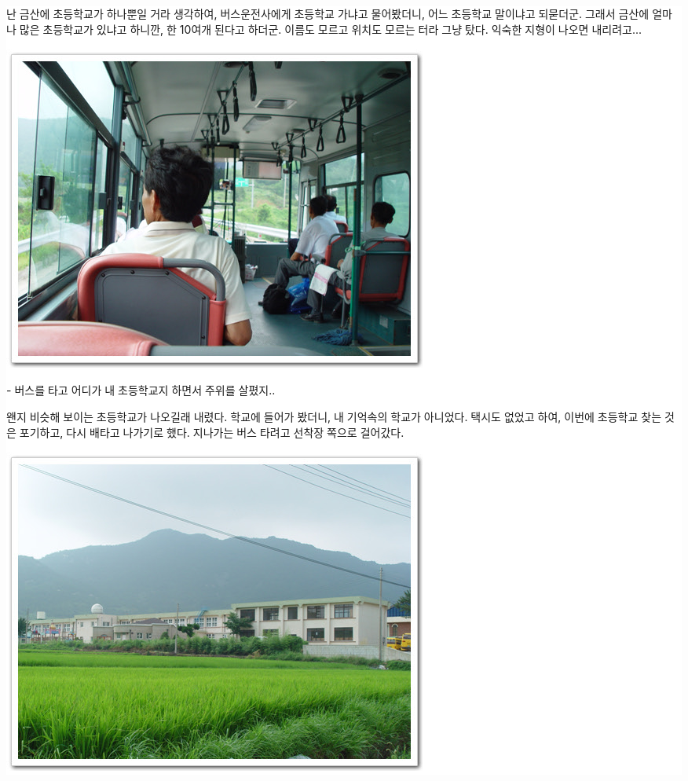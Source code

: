 난 금산에 초등학교가 하나뿐일 거라 생각하여, 버스운전사에게 초등학교 가냐고 물어봤더니, 어느 초등학교 말이냐고 되묻더군. 그래서 금산에 얼마나 많은 초등학교가 있냐고 하니깐, 한 10여개 된다고 하더군. 이름도 모르고 위치도 모르는 터라 그냥 탔다. 익숙한 지형이 나오면 내리려고...

![](../pds/200902/16/80/a0109780_499918c0178db.jpg)

\- 버스를 타고 어디가 내 초등학교지 하면서 주위를 살폈지..

왠지 비슷해 보이는 초등학교가 나오길래 내렸다. 학교에 들어가 봤더니, 내 기억속의 학교가 아니었다. 택시도 없었고 하여, 이번에 초등학교 찾는 것은 포기하고, 다시 배타고 나가기로 했다. 지나가는 버스 타려고 선착장 쪽으로 걸어갔다.

![](../pds/200902/16/80/a0109780_499918d5e8ef4.jpg)
